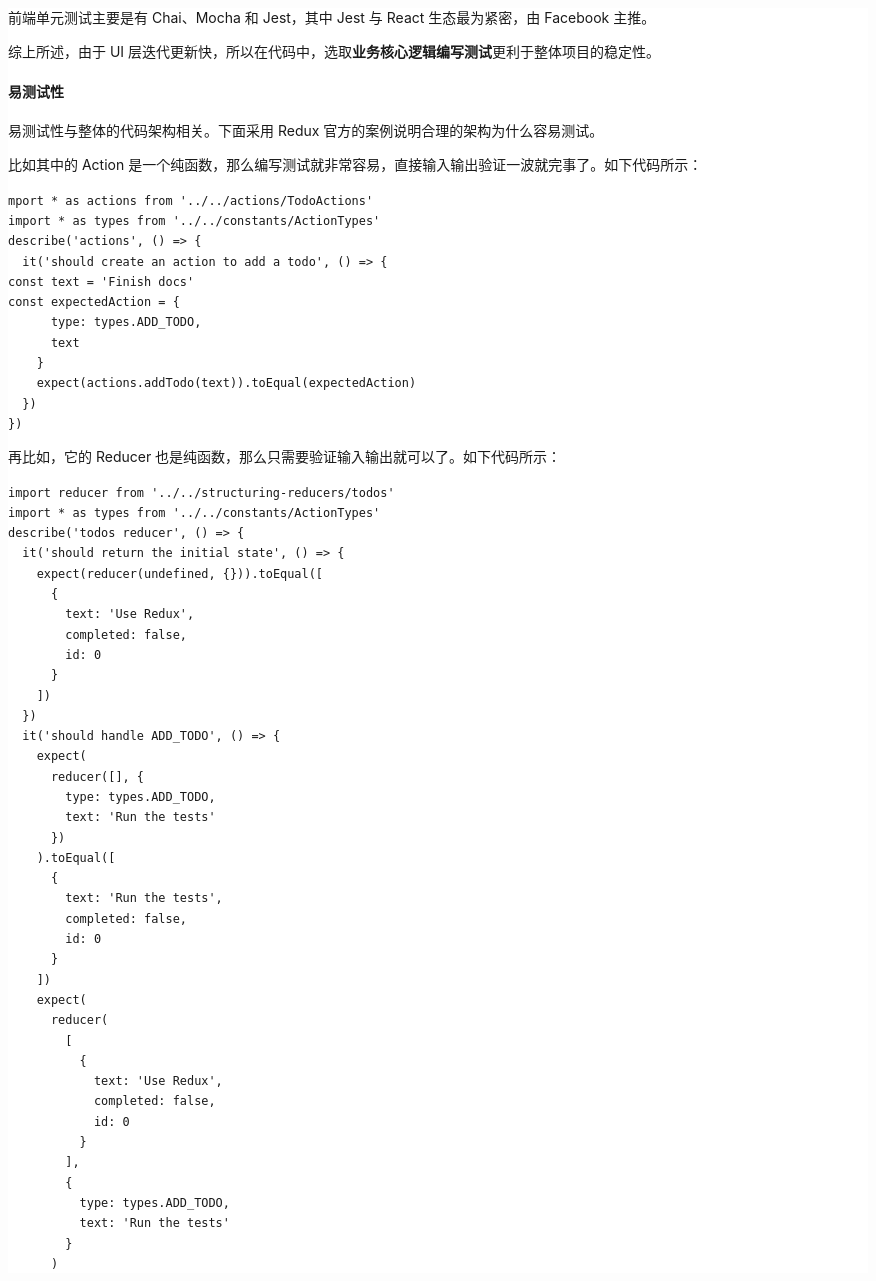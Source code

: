 前端单元测试主要是有 Chai、Mocha 和 Jest，其中 Jest 与 React 生态最为紧密，由 Facebook 主推。

综上所述，由于 UI 层迭代更新快，所以在代码中，选取**业务核心逻辑编写测试**更利于整体项目的稳定性。

#### 易测试性

易测试性与整体的代码架构相关。下面采用 Redux 官方的案例说明合理的架构为什么容易测试。

比如其中的 Action 是一个纯函数，那么编写测试就非常容易，直接输入输出验证一波就完事了。如下代码所示：

```
mport * as actions from '../../actions/TodoActions'
import * as types from '../../constants/ActionTypes'
describe('actions', () => {
  it('should create an action to add a todo', () => {
const text = 'Finish docs'
const expectedAction = {
      type: types.ADD_TODO,
      text
    }
    expect(actions.addTodo(text)).toEqual(expectedAction)
  })
})
```

再比如，它的 Reducer 也是纯函数，那么只需要验证输入输出就可以了。如下代码所示：

```
import reducer from '../../structuring-reducers/todos'
import * as types from '../../constants/ActionTypes'
describe('todos reducer', () => {
  it('should return the initial state', () => {
    expect(reducer(undefined, {})).toEqual([
      {
        text: 'Use Redux',
        completed: false,
        id: 0
      }
    ])
  })
  it('should handle ADD_TODO', () => {
    expect(
      reducer([], {
        type: types.ADD_TODO,
        text: 'Run the tests'
      })
    ).toEqual([
      {
        text: 'Run the tests',
        completed: false,
        id: 0
      }
    ])
    expect(
      reducer(
        [
          {
            text: 'Use Redux',
            completed: false,
            id: 0
          }
        ],
        {
          type: types.ADD_TODO,
          text: 'Run the tests'
        }
      )
```